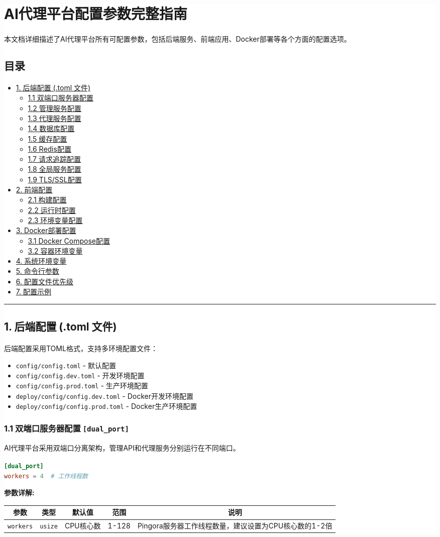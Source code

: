 # AI代理平台配置参数完整指南

本文档详细描述了AI代理平台所有可配置参数，包括后端服务、前端应用、Docker部署等各个方面的配置选项。

## 目录

- [1. 后端配置 (.toml 文件)](#1-后端配置-toml-文件)
  - [1.1 双端口服务器配置](#11-双端口服务器配置-dual_port)
  - [1.2 管理服务配置](#12-管理服务配置-dual_portmanagement)  
  - [1.3 代理服务配置](#13-代理服务配置-dual_portproxy)
  - [1.4 数据库配置](#14-数据库配置-database)
  - [1.5 缓存配置](#15-缓存配置-cache)
  - [1.6 Redis配置](#16-redis配置-redis)
  - [1.7 请求追踪配置](#17-请求追踪配置-trace)
  - [1.8 全局服务配置](#18-全局服务配置-services)
  - [1.9 TLS/SSL配置](#19-tlsssl配置-tls)
- [2. 前端配置](#2-前端配置)
  - [2.1 构建配置](#21-构建配置-viteconfigts)
  - [2.2 运行时配置](#22-运行时配置-publicconfigjs)
  - [2.3 环境变量配置](#23-环境变量配置)
- [3. Docker部署配置](#3-docker部署配置)
  - [3.1 Docker Compose配置](#31-docker-compose配置)
  - [3.2 容器环境变量](#32-容器环境变量)
- [4. 系统环境变量](#4-系统环境变量)
- [5. 命令行参数](#5-命令行参数)
- [6. 配置文件优先级](#6-配置文件优先级)
- [7. 配置示例](#7-配置示例)

---

## 1. 后端配置 (.toml 文件)

后端配置采用TOML格式，支持多环境配置文件：
- `config/config.toml` - 默认配置
- `config/config.dev.toml` - 开发环境配置  
- `config/config.prod.toml` - 生产环境配置
- `deploy/config/config.dev.toml` - Docker开发环境配置
- `deploy/config/config.prod.toml` - Docker生产环境配置

### 1.1 双端口服务器配置 `[dual_port]`

AI代理平台采用双端口分离架构，管理API和代理服务分别运行在不同端口。

```toml
[dual_port]
workers = 4  # 工作线程数
```

**参数详解:**

| 参数 | 类型 | 默认值 | 范围 | 说明 |
|------|------|--------|------|------|
| `workers` | `usize` | CPU核心数 | 1-128 | Pingora服务器工作线程数量，建议设置为CPU核心数的1-2倍 |
